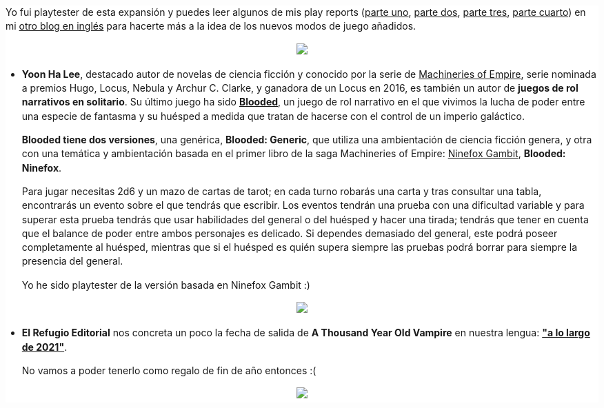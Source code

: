   Yo fui playtester de esta expansión y puedes leer algunos de mis play reports
  ([parte
  uno](https://eeriespace.github.io/2020/04/13/play-report-disciples-of-bone-and-shadow-playtest-1/),
  [parte
  dos](https://eeriespace.github.io/2020/04/16/play-report-disciples-of-bone-and-shadow-playtest-2/),
  [parte
  tres](https://eeriespace.github.io/2020/04/21/play-report-disciples-of-bone-and-shadow-playtest-3/),
  [parte
  cuarto](https://eeriespace.github.io/2020/07/13/play-report-disciples-of-bone-and-shadow-playtest-4/))
  en mi [otro blog en inglés](https://eeriespace.github.io/) para hacerte más a
  la idea de los nuevos modos de juego añadidos.

<p align="center">
<img src="https://img.itch.zone/aW1nLzM5NzAyNTAuanBn/347x500/f4z%2BiP.jpg"></p>

* **Yoon Ha Lee**, destacado autor de novelas de ciencia ficción y conocido por
  la serie de [Machineries of
  Empire](https://en.wikipedia.org/wiki/Machineries_of_Empire), serie nominada
  a premios Hugo, Locus, Nebula y Archur C. Clarke, y ganadora de un Locus en
  2016, es también un autor de **juegos de rol narrativos en solitario**. Su
  último juego ha sido **[Blooded](https://yhlee.itch.io/blooded)**, un juego
  de rol narrativo en el que vivimos la lucha de poder entre una especie de
  fantasma y su huésped a medida que tratan de hacerse con el control de un
  imperio galáctico.
  
  **Blooded tiene dos versiones**, una genérica, **Blooded: Generic**, que
  utiliza una ambientación de ciencia ficción genera, y otra con una temática y
  ambientación basada en el primer libro de la saga Machineries of Empire:
  [Ninefox Gambit](https://amzn.to/3kemOKX), **Blooded: Ninefox**.
  
  Para jugar necesitas 2d6 y un mazo de cartas de tarot; en cada turno robarás
  una carta y tras consultar una tabla, encontrarás un evento sobre el que
  tendrás que escribir. Los eventos tendrán una prueba con una dificultad
  variable y para superar esta prueba tendrás que usar habilidades del general o
  del huésped y hacer una tirada; tendrás que tener en cuenta que el balance de
  poder entre ambos personajes es delicado. Si dependes demasiado del general,
  este podrá poseer completamente al huésped, mientras que si el huésped es
  quién supera siempre las pruebas podrá borrar para siempre la presencia del
  general.
  
  Yo he sido playtester de la versión basada en Ninefox Gambit :)

<p align="center">
<img src="https://raw.githubusercontent.com/mazmorreoensolitario/public-images/master/posts/20200516-rol-como-empezar/atyov.png"></p>

* **El Refugio Editorial** nos concreta un poco la fecha de salida de **A
  Thousand Year Old Vampire** en nuestra lengua: **["a lo largo de
  2021"](https://twitter.com/elrefugioedit/status/1289601349072584705?s=09)**.
  
  No vamos a poder tenerlo como regalo de fin de año entonces :(
  
<p align="center">
<img
src="https://www.drivethrurpg.com/images/11717/311334.png"></p>
